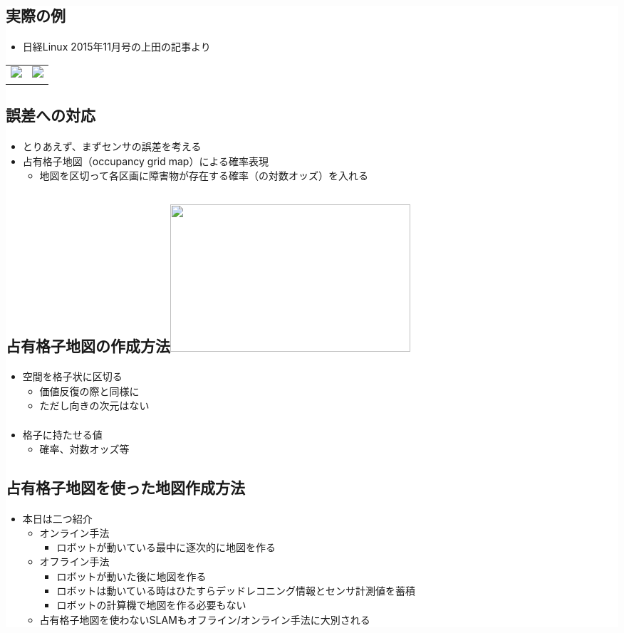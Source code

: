 <h2>実際の例</h2>
<ul>
 	<li>日経Linux 2015年11月号の上田の記事より</li>
</ul>
<table>
<tbody>
<tr>
<td><a href="https://lab.ueda.asia/wp-content/uploads/2016/12/env.png"><img class="size-medium wp-image-2607 alignnone" src="https://lab.ueda.asia/wp-content/uploads/2016/12/env-300x223.png" /></a></td>
<td><img class=" wp-image-2608 alignnone" src="https://lab.ueda.asia/wp-content/uploads/2016/12/map-300x300.png" /></td>
</tr>
</tbody>
</table>

<h2>誤差への対応</h2>
<ul>
 	<li>とりあえず、まずセンサの誤差を考える</li>
 	<li>占有格子地図（occupancy grid map）による確率表現
<ul>
 	<li>地図を区切って各区画に障害物が存在する確率（の対数オッズ）を入れる</li>
</ul>
</li>
</ul>

<h2>占有格子地図の作成方法<a href="https://lab.ueda.asia/wp-content/uploads/2016/12/occ.png"><img class="wp-image-2613 alignright" src="https://lab.ueda.asia/wp-content/uploads/2016/12/occ-300x179.png" alt="" width="337" height="207" /></a></h2>
<ul>
 	<li>空間を格子状に区切る
<ul>
 	<li>価値反復の際と同様に</li>
 	<li>ただし向きの次元はない</li>
</ul>
</li>
 	<li style="color: white;"></li>
 	<li>格子に持たせる値
<ul>
 	<li>確率、対数オッズ等</li>
</ul>
</li>
</ul>

<h2>占有格子地図を使った地図作成方法</h2>
<ul>
 	<li>本日は二つ紹介
<ul>
 	<li>オンライン手法
<ul>
 	<li>ロボットが動いている最中に逐次的に地図を作る</li>
</ul>
</li>
 	<li>オフライン手法
<ul>
 	<li>ロボットが動いた後に地図を作る</li>
 	<li>ロボットは動いている時はひたすらデッドレコニング情報とセンサ計測値を蓄積</li>
 	<li>ロボットの計算機で地図を作る必要もない</li>
</ul>
</li>
 	<li>占有格子地図を使わないSLAMもオフライン/オンライン手法に大別される</li>
</ul>
</li>
</ul>

